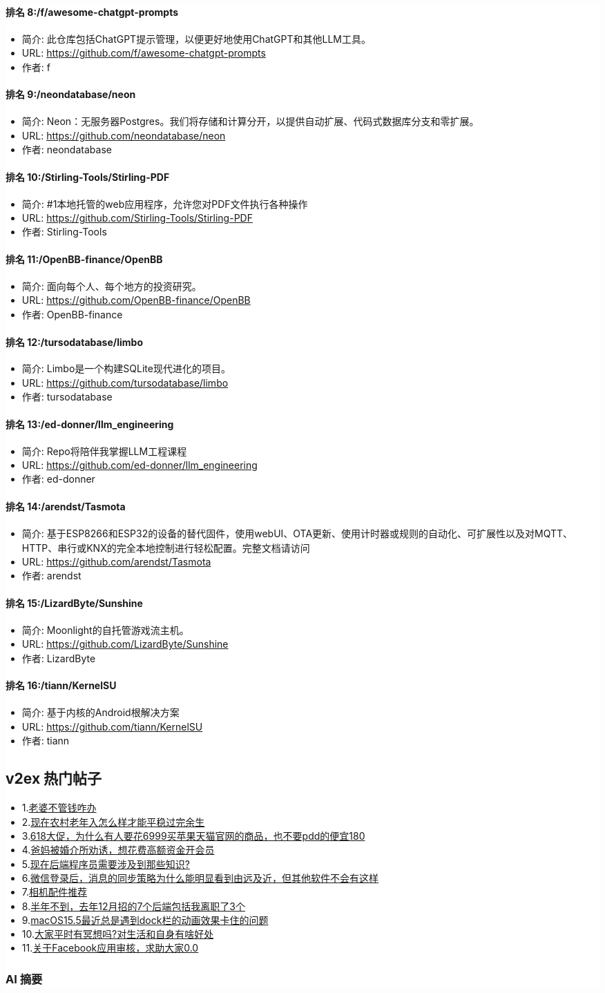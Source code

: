 #### 排名 8:/f/awesome-chatgpt-prompts
- 简介: 此仓库包括ChatGPT提示管理，以便更好地使用ChatGPT和其他LLM工具。
- URL: https://github.com/f/awesome-chatgpt-prompts
- 作者: f 

#### 排名 9:/neondatabase/neon
- 简介: Neon：无服务器Postgres。我们将存储和计算分开，以提供自动扩展、代码式数据库分支和零扩展。
- URL: https://github.com/neondatabase/neon
- 作者: neondatabase 

#### 排名 10:/Stirling-Tools/Stirling-PDF
- 简介: #1本地托管的web应用程序，允许您对PDF文件执行各种操作
- URL: https://github.com/Stirling-Tools/Stirling-PDF
- 作者: Stirling-Tools 

#### 排名 11:/OpenBB-finance/OpenBB
- 简介: 面向每个人、每个地方的投资研究。
- URL: https://github.com/OpenBB-finance/OpenBB
- 作者: OpenBB-finance 

#### 排名 12:/tursodatabase/limbo
- 简介: Limbo是一个构建SQLite现代进化的项目。
- URL: https://github.com/tursodatabase/limbo
- 作者: tursodatabase 

#### 排名 13:/ed-donner/llm_engineering
- 简介: Repo将陪伴我掌握LLM工程课程
- URL: https://github.com/ed-donner/llm_engineering
- 作者: ed-donner 

#### 排名 14:/arendst/Tasmota
- 简介: 基于ESP8266和ESP32的设备的替代固件，使用webUI、OTA更新、使用计时器或规则的自动化、可扩展性以及对MQTT、HTTP、串行或KNX的完全本地控制进行轻松配置。完整文档请访问
- URL: https://github.com/arendst/Tasmota
- 作者: arendst 

#### 排名 15:/LizardByte/Sunshine
- 简介: Moonlight的自托管游戏流主机。
- URL: https://github.com/LizardByte/Sunshine
- 作者: LizardByte 

#### 排名 16:/tiann/KernelSU
- 简介: 基于内核的Android根解决方案
- URL: https://github.com/tiann/KernelSU
- 作者: tiann 

## v2ex 热门帖子

- 1.[老婆不管钱咋办](https://www.v2ex.com/t/1132606#reply65)
- 2.[现在农村老年入怎么样才能平稳过完余生](https://www.v2ex.com/t/1132607#reply23)
- 3.[618大促，为什么有人要花6999买苹果天猫官网的商品，也不要pdd的便宜180](https://www.v2ex.com/t/1132608#reply22)
- 4.[爸妈被婚介所劝诱，想花费高额资金开会员](https://www.v2ex.com/t/1132605#reply15)
- 5.[现在后端程序员需要涉及到那些知识?](https://www.v2ex.com/t/1132609#reply11)
- 6.[微信登录后，消息的同步策略为什么能明显看到由远及近，但其他软件不会有这样](https://www.v2ex.com/t/1132604#reply7)
- 7.[相机配件推荐](https://www.v2ex.com/t/1132611#reply4)
- 8.[半年不到，去年12月招的7个后端包括我离职了3个](https://www.v2ex.com/t/1132619#reply1)
- 9.[macOS15.5最近总是遇到dock栏的动画效果卡住的问题](https://www.v2ex.com/t/1132610#reply0)
- 10.[大家平时有冥想吗?对生活和自身有啥好处](https://www.v2ex.com/t/1132612#reply0)
- 11.[关于Facebook应用审核，求助大家0.0](https://www.v2ex.com/t/1132615#reply0)
### AI 摘要
